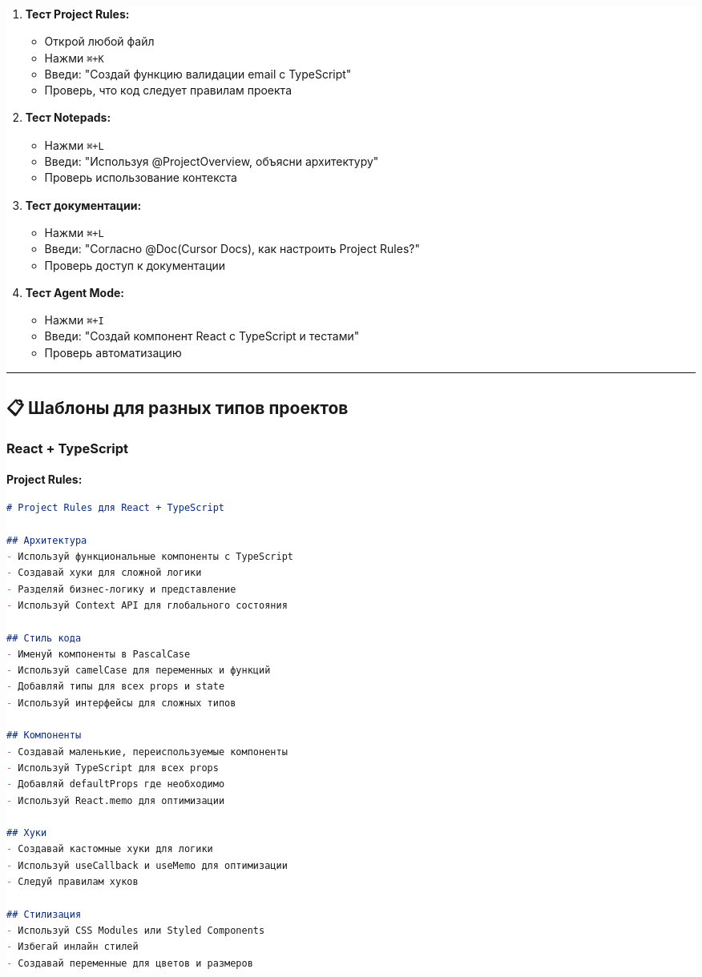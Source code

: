 1. **Тест Project Rules:**
   - Открой любой файл
   - Нажми `⌘+K`
   - Введи: "Создай функцию валидации email с TypeScript"
   - Проверь, что код следует правилам проекта

2. **Тест Notepads:**
   - Нажми `⌘+L`
   - Введи: "Используя @ProjectOverview, объясни архитектуру"
   - Проверь использование контекста

3. **Тест документации:**
   - Нажми `⌘+L`
   - Введи: "Согласно @Doc(Cursor Docs), как настроить Project Rules?"
   - Проверь доступ к документации

4. **Тест Agent Mode:**
   - Нажми `⌘+I`
   - Введи: "Создай компонент React с TypeScript и тестами"
   - Проверь автоматизацию

---

## 📋 Шаблоны для разных типов проектов

### React + TypeScript

**Project Rules:**
```markdown
# Project Rules для React + TypeScript

## Архитектура
- Используй функциональные компоненты с TypeScript
- Создавай хуки для сложной логики
- Разделяй бизнес-логику и представление
- Используй Context API для глобального состояния

## Стиль кода
- Именуй компоненты в PascalCase
- Используй camelCase для переменных и функций
- Добавляй типы для всех props и state
- Используй интерфейсы для сложных типов

## Компоненты
- Создавай маленькие, переиспользуемые компоненты
- Используй TypeScript для всех props
- Добавляй defaultProps где необходимо
- Используй React.memo для оптимизации

## Хуки
- Создавай кастомные хуки для логики
- Используй useCallback и useMemo для оптимизации
- Следуй правилам хуков

## Стилизация
- Используй CSS Modules или Styled Components
- Избегай инлайн стилей
- Создавай переменные для цветов и размеров
```
